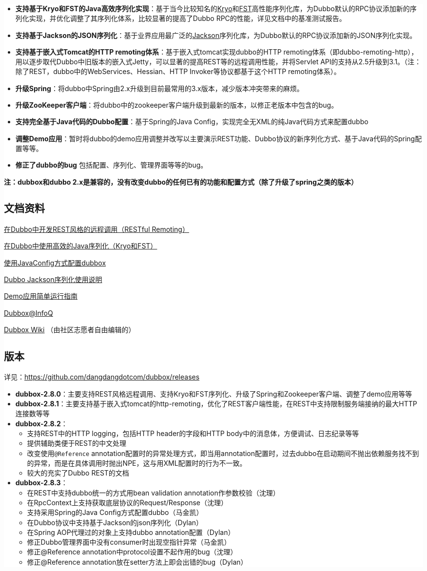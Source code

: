 * **支持基于Kryo和FST的Java高效序列化实现**：基于当今比较知名的[Kryo](https://github.com/EsotericSoftware/kryo)和[FST](https://github.com/RuedigerMoeller/fast-serialization)高性能序列化库，为Dubbo默认的RPC协议添加新的序列化实现，并优化调整了其序列化体系，比较显著的提高了Dubbo RPC的性能，详见文档中的基准测试报告。

* **支持基于Jackson的JSON序列化**：基于业界应用最广泛的[Jackson](http://jackson.codehaus.org/)序列化库，为Dubbo默认的RPC协议添加新的JSON序列化实现。

* **支持基于嵌入式Tomcat的HTTP remoting体系**：基于嵌入式tomcat实现dubbo的HTTP remoting体系（即dubbo-remoting-http），用以逐步取代Dubbo中旧版本的嵌入式Jetty，可以显著的提高REST等的远程调用性能，并将Servlet API的支持从2.5升级到3.1。（注：除了REST，dubbo中的WebServices、Hessian、HTTP Invoker等协议都基于这个HTTP remoting体系）。

* **升级Spring**：将dubbo中Spring由2.x升级到目前最常用的3.x版本，减少版本冲突带来的麻烦。

* **升级ZooKeeper客户端**：将dubbo中的zookeeper客户端升级到最新的版本，以修正老版本中包含的bug。

* **支持完全基于Java代码的Dubbo配置**：基于Spring的Java Config，实现完全无XML的纯Java代码方式来配置dubbo

* **调整Demo应用**：暂时将dubbo的demo应用调整并改写以主要演示REST功能、Dubbo协议的新序列化方式、基于Java代码的Spring配置等等。

* **修正了dubbo的bug** 包括配置、序列化、管理界面等等的bug。

**注：dubbox和dubbo 2.x是兼容的，没有改变dubbo的任何已有的功能和配置方式（除了升级了spring之类的版本）**

## 文档资料

[在Dubbo中开发REST风格的远程调用（RESTful Remoting）](http://dangdangdotcom.github.io/dubbox/rest.html)

[在Dubbo中使用高效的Java序列化（Kryo和FST）](http://dangdangdotcom.github.io/dubbox/serialization.html)

[使用JavaConfig方式配置dubbox](http://dangdangdotcom.github.io/dubbox/java-config.html)

[Dubbo Jackson序列化使用说明](http://dangdangdotcom.github.io/dubbox/jackson.html)

[Demo应用简单运行指南](http://dangdangdotcom.github.io/dubbox/demo.html)

[Dubbox@InfoQ](http://www.infoq.com/cn/news/2014/10/dubbox-open-source) 

[Dubbox Wiki](https://github.com/dangdangdotcom/dubbox/wiki) （由社区志愿者自由编辑的）

## 版本

详见：https://github.com/dangdangdotcom/dubbox/releases

* **dubbox-2.8.0**：主要支持REST风格远程调用、支持Kryo和FST序列化、升级了Spring和Zookeeper客户端、调整了demo应用等等
* **dubbox-2.8.1**：主要支持基于嵌入式tomcat的http-remoting，优化了REST客户端性能，在REST中支持限制服务端接纳的最大HTTP连接数等等
* **dubbox-2.8.2**：
    * 支持REST中的HTTP logging，包括HTTP header的字段和HTTP body中的消息体，方便调试、日志纪录等等
    * 提供辅助类便于REST的中文处理
    * 改变使用`@Reference` annotation配置时的异常处理方式，即当用annotation配置时，过去dubbo在启动期间不抛出依赖服务找不到的异常，而是在具体调用时抛出NPE，这与用XML配置时的行为不一致。
    * 较大的充实了Dubbo REST的文档
* **dubbox-2.8.3**：
    * 在REST中支持dubbo统一的方式用bean validation annotation作参数校验（沈理）
    * 在RpcContext上支持获取底层协议的Request/Response（沈理）
    * 支持采用Spring的Java Config方式配置dubbo（马金凯）
    * 在Dubbo协议中支持基于Jackson的json序列化（Dylan）
    * 在Spring AOP代理过的对象上支持dubbo annotation配置（Dylan）
    * 修正Dubbo管理界面中没有consumer时出现空指针异常（马金凯）
    * 修正@Reference annotation中protocol设置不起作用的bug（沈理）
    * 修正@Reference annotation放在setter方法上即会出错的bug（Dylan）
